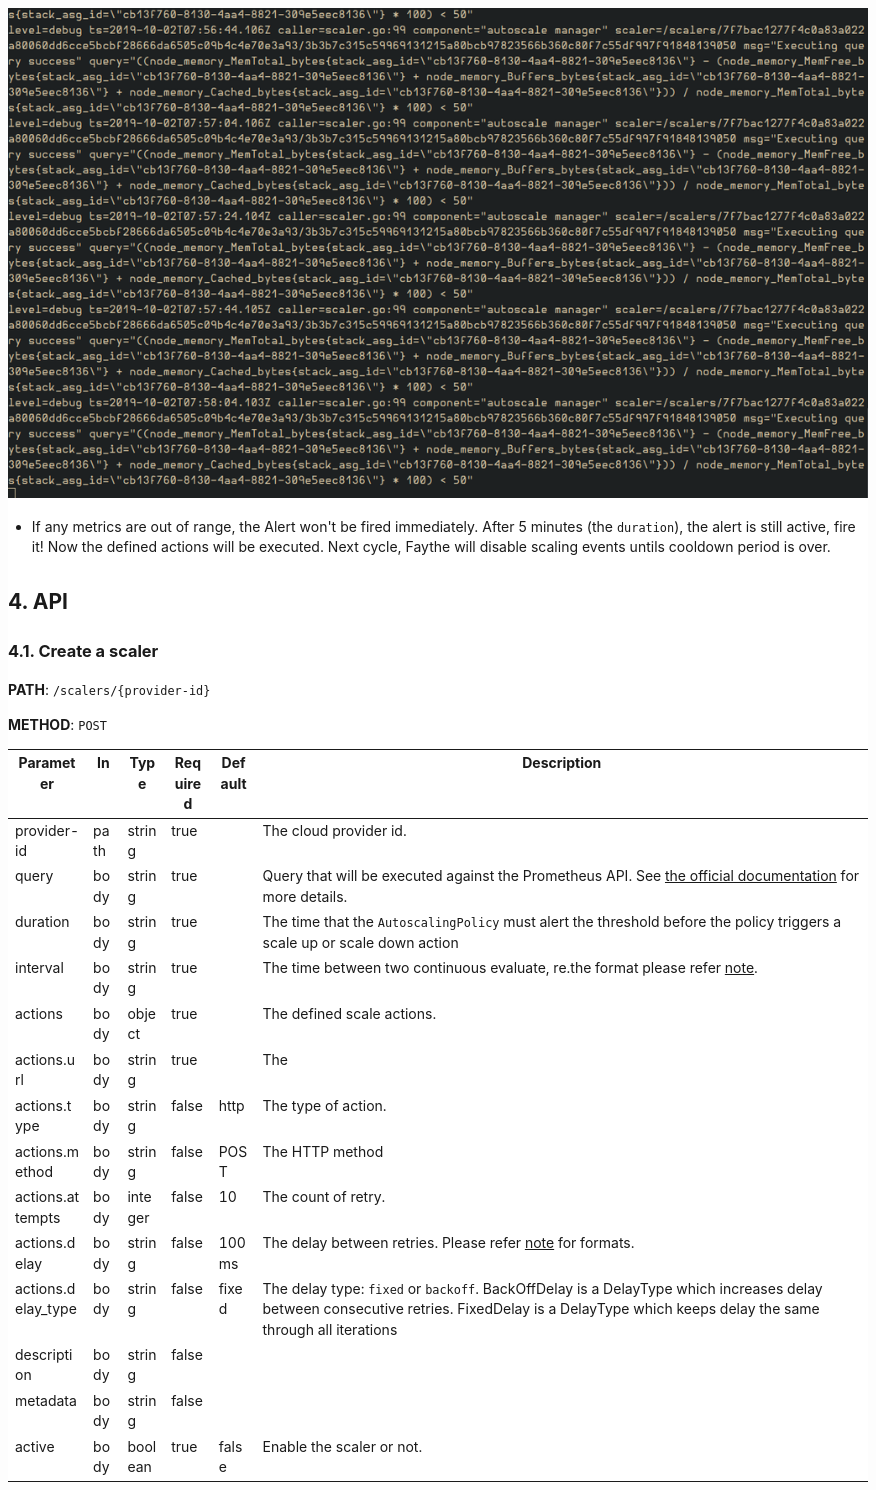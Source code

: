 ![](imgs/faythe-autoscaling-scaler-evaluate.png)

- If any metrics are out of range, the Alert won't be fired immediately. After 5 minutes (the `duration`), the alert is still active, fire it! Now the defined actions will be executed. Next cycle, Faythe will disable scaling events untils cooldown period is over.

## 4. API

### 4.1. Create a scaler

**PATH**: `/scalers/{provider-id}`

**METHOD**: `POST`

| Parameter          | In   | Type    | Required | Default | Description                                                                                                                                                                                      |
|--------------------|------|---------|----------|---------|--------------------------------------------------------------------------------------------------------------------------------------------------------------------------------------------------|
| provider-id        | path | string  | true     |         | The cloud provider id.                                                                                                                                                                           |
| query              | body | string  | true     |         | Query that will be executed against the Prometheus API. See [the official documentation](https://prometheus.io/docs/prometheus/latest/querying/basics/) for more details.                        |
| duration           | body | string  | true     |         | The time that the `AutoscalingPolicy` must alert the threshold before the policy triggers a scale up or scale down action                                                                        |
| interval           | body | string  | true     |         | The time between two continuous evaluate, re.the format please refer [note](./note.md#time-durations).                                                                                           |
| actions            | body | object  | true     |         | The defined scale actions.                                                                                                                                                                       |
| actions.url        | body | string  | true     |         | The                                                                                                                                                                                              |
| actions.type       | body | string  | false    | http    | The type of action.                                                                                                                                                                              |
| actions.method     | body | string  | false    | POST    | The HTTP method                                                                                                                                                                                  |
| actions.attempts   | body | integer | false    | 10      | The count of retry.                                                                                                                                                                              |
| actions.delay      | body | string  | false    | 100ms   | The delay between retries. Please refer [note](./note.md#time-durations) for formats.                                                                                                            |
| actions.delay_type | body | string  | false    | fixed   | The delay type: `fixed` or `backoff`. BackOffDelay is a DelayType which increases delay between consecutive retries. FixedDelay is a DelayType which keeps delay the same through all iterations |
| description        | body | string  | false    |         |                                                                                                                                                                                                  |
| metadata           | body | string  | false    |         |                                                                                                                                                                                                  |
| active             | body | boolean | true     | false   | Enable the scaler or not.                                                                                                                                                                        |